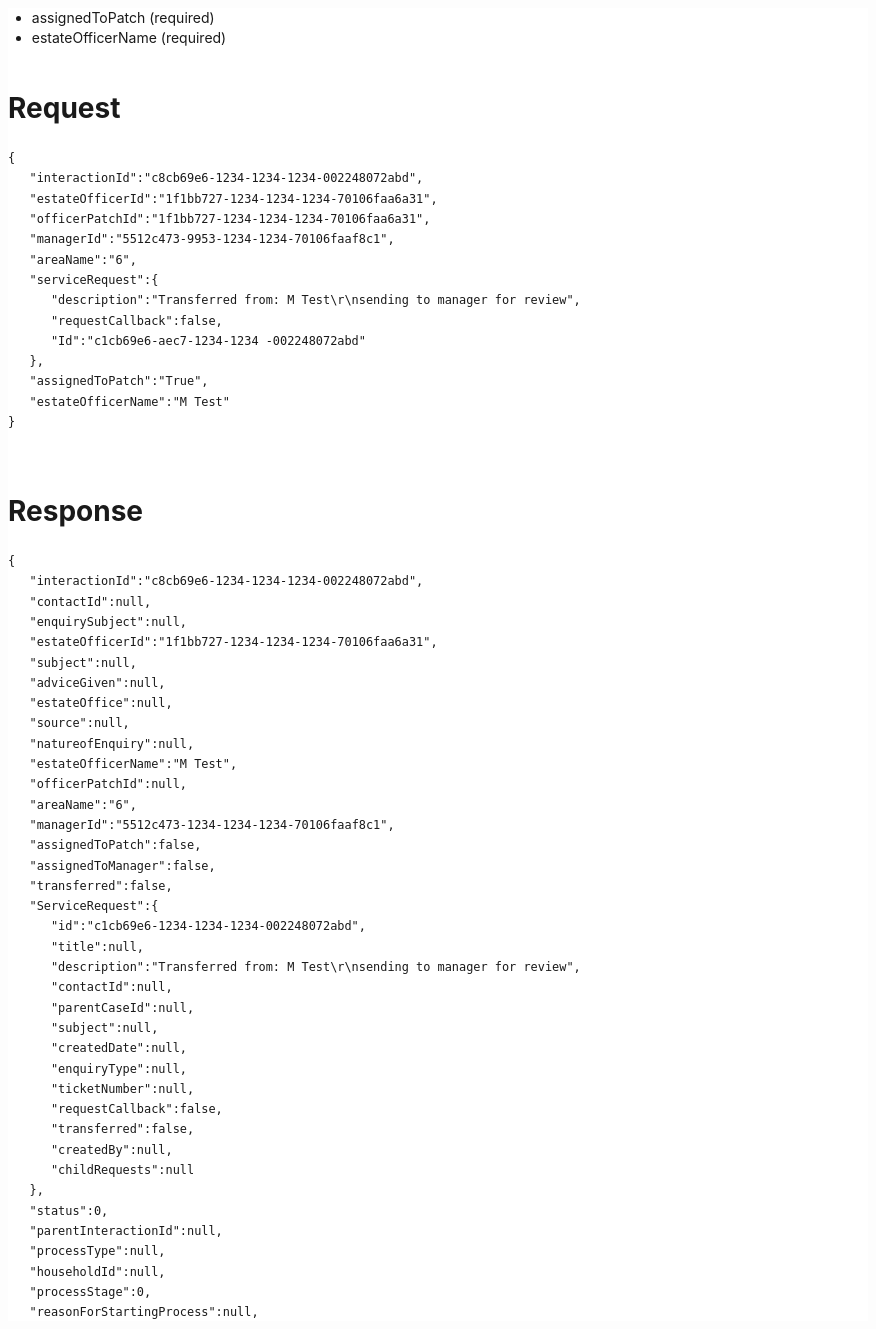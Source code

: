 - assignedToPatch (required)
- estateOfficerName (required)
# Request
```
{ 
   "interactionId":"c8cb69e6-1234-1234-1234-002248072abd",
   "estateOfficerId":"1f1bb727-1234-1234-1234-70106faa6a31",
   "officerPatchId":"1f1bb727-1234-1234-1234-70106faa6a31",
   "managerId":"5512c473-9953-1234-1234-70106faaf8c1",
   "areaName":"6",
   "serviceRequest":{ 
      "description":"Transferred from: M Test\r\nsending to manager for review",
      "requestCallback":false,
      "Id":"c1cb69e6-aec7-1234-1234 -002248072abd"
   },
   "assignedToPatch":"True",
   "estateOfficerName":"M Test"
}
 
``` 

# Response
```
{ 
   "interactionId":"c8cb69e6-1234-1234-1234-002248072abd",
   "contactId":null,
   "enquirySubject":null,
   "estateOfficerId":"1f1bb727-1234-1234-1234-70106faa6a31",
   "subject":null,
   "adviceGiven":null,
   "estateOffice":null,
   "source":null,
   "natureofEnquiry":null,
   "estateOfficerName":"M Test",
   "officerPatchId":null,
   "areaName":"6",
   "managerId":"5512c473-1234-1234-1234-70106faaf8c1",
   "assignedToPatch":false,
   "assignedToManager":false,
   "transferred":false,
   "ServiceRequest":{ 
      "id":"c1cb69e6-1234-1234-1234-002248072abd",
      "title":null,
      "description":"Transferred from: M Test\r\nsending to manager for review",
      "contactId":null,
      "parentCaseId":null,
      "subject":null,
      "createdDate":null,
      "enquiryType":null,
      "ticketNumber":null,
      "requestCallback":false,
      "transferred":false,
      "createdBy":null,
      "childRequests":null
   },
   "status":0,
   "parentInteractionId":null,
   "processType":null,
   "householdId":null,
   "processStage":0,
   "reasonForStartingProcess":null,
```